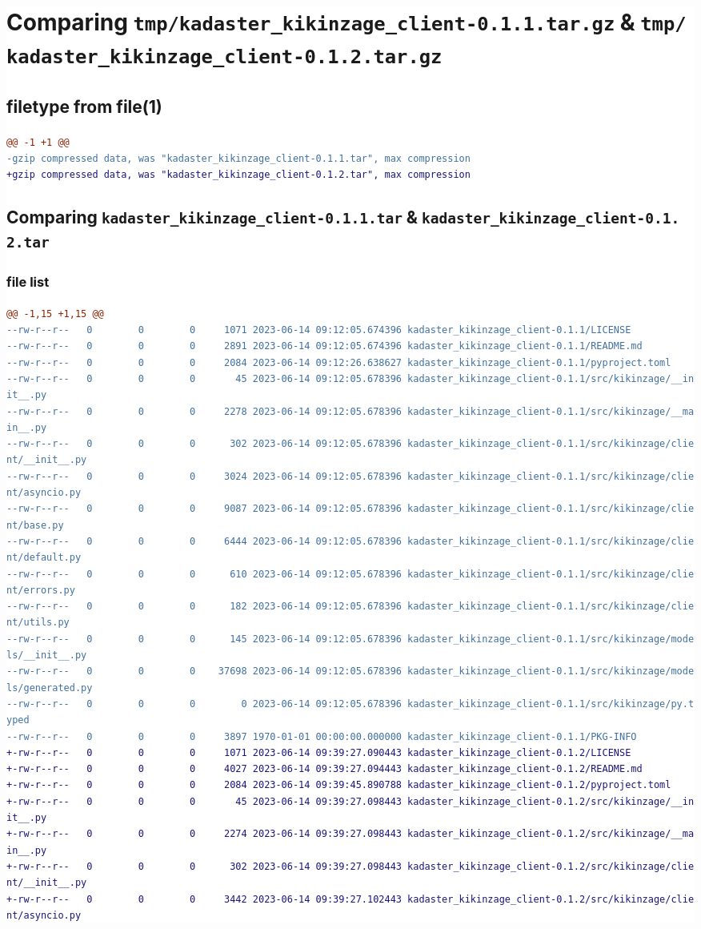 # Comparing `tmp/kadaster_kikinzage_client-0.1.1.tar.gz` & `tmp/kadaster_kikinzage_client-0.1.2.tar.gz`

## filetype from file(1)

```diff
@@ -1 +1 @@
-gzip compressed data, was "kadaster_kikinzage_client-0.1.1.tar", max compression
+gzip compressed data, was "kadaster_kikinzage_client-0.1.2.tar", max compression
```

## Comparing `kadaster_kikinzage_client-0.1.1.tar` & `kadaster_kikinzage_client-0.1.2.tar`

### file list

```diff
@@ -1,15 +1,15 @@
--rw-r--r--   0        0        0     1071 2023-06-14 09:12:05.674396 kadaster_kikinzage_client-0.1.1/LICENSE
--rw-r--r--   0        0        0     2891 2023-06-14 09:12:05.674396 kadaster_kikinzage_client-0.1.1/README.md
--rw-r--r--   0        0        0     2084 2023-06-14 09:12:26.638627 kadaster_kikinzage_client-0.1.1/pyproject.toml
--rw-r--r--   0        0        0       45 2023-06-14 09:12:05.678396 kadaster_kikinzage_client-0.1.1/src/kikinzage/__init__.py
--rw-r--r--   0        0        0     2278 2023-06-14 09:12:05.678396 kadaster_kikinzage_client-0.1.1/src/kikinzage/__main__.py
--rw-r--r--   0        0        0      302 2023-06-14 09:12:05.678396 kadaster_kikinzage_client-0.1.1/src/kikinzage/client/__init__.py
--rw-r--r--   0        0        0     3024 2023-06-14 09:12:05.678396 kadaster_kikinzage_client-0.1.1/src/kikinzage/client/asyncio.py
--rw-r--r--   0        0        0     9087 2023-06-14 09:12:05.678396 kadaster_kikinzage_client-0.1.1/src/kikinzage/client/base.py
--rw-r--r--   0        0        0     6444 2023-06-14 09:12:05.678396 kadaster_kikinzage_client-0.1.1/src/kikinzage/client/default.py
--rw-r--r--   0        0        0      610 2023-06-14 09:12:05.678396 kadaster_kikinzage_client-0.1.1/src/kikinzage/client/errors.py
--rw-r--r--   0        0        0      182 2023-06-14 09:12:05.678396 kadaster_kikinzage_client-0.1.1/src/kikinzage/client/utils.py
--rw-r--r--   0        0        0      145 2023-06-14 09:12:05.678396 kadaster_kikinzage_client-0.1.1/src/kikinzage/models/__init__.py
--rw-r--r--   0        0        0    37698 2023-06-14 09:12:05.678396 kadaster_kikinzage_client-0.1.1/src/kikinzage/models/generated.py
--rw-r--r--   0        0        0        0 2023-06-14 09:12:05.678396 kadaster_kikinzage_client-0.1.1/src/kikinzage/py.typed
--rw-r--r--   0        0        0     3897 1970-01-01 00:00:00.000000 kadaster_kikinzage_client-0.1.1/PKG-INFO
+-rw-r--r--   0        0        0     1071 2023-06-14 09:39:27.090443 kadaster_kikinzage_client-0.1.2/LICENSE
+-rw-r--r--   0        0        0     4027 2023-06-14 09:39:27.094443 kadaster_kikinzage_client-0.1.2/README.md
+-rw-r--r--   0        0        0     2084 2023-06-14 09:39:45.890788 kadaster_kikinzage_client-0.1.2/pyproject.toml
+-rw-r--r--   0        0        0       45 2023-06-14 09:39:27.098443 kadaster_kikinzage_client-0.1.2/src/kikinzage/__init__.py
+-rw-r--r--   0        0        0     2274 2023-06-14 09:39:27.098443 kadaster_kikinzage_client-0.1.2/src/kikinzage/__main__.py
+-rw-r--r--   0        0        0      302 2023-06-14 09:39:27.098443 kadaster_kikinzage_client-0.1.2/src/kikinzage/client/__init__.py
+-rw-r--r--   0        0        0     3442 2023-06-14 09:39:27.102443 kadaster_kikinzage_client-0.1.2/src/kikinzage/client/asyncio.py
```